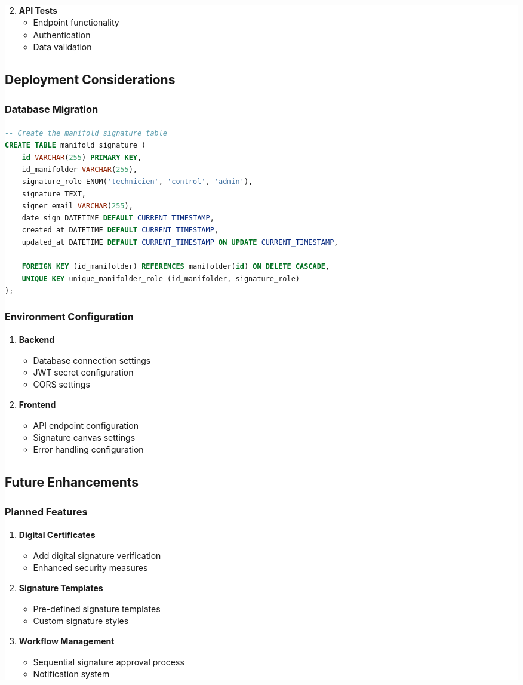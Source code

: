 2. **API Tests**
   - Endpoint functionality
   - Authentication
   - Data validation

## Deployment Considerations

### Database Migration

```sql
-- Create the manifold_signature table
CREATE TABLE manifold_signature (
    id VARCHAR(255) PRIMARY KEY,
    id_manifolder VARCHAR(255),
    signature_role ENUM('technicien', 'control', 'admin'),
    signature TEXT,
    signer_email VARCHAR(255),
    date_sign DATETIME DEFAULT CURRENT_TIMESTAMP,
    created_at DATETIME DEFAULT CURRENT_TIMESTAMP,
    updated_at DATETIME DEFAULT CURRENT_TIMESTAMP ON UPDATE CURRENT_TIMESTAMP,
    
    FOREIGN KEY (id_manifolder) REFERENCES manifolder(id) ON DELETE CASCADE,
    UNIQUE KEY unique_manifolder_role (id_manifolder, signature_role)
);
```

### Environment Configuration

1. **Backend**
   - Database connection settings
   - JWT secret configuration
   - CORS settings

2. **Frontend**
   - API endpoint configuration
   - Signature canvas settings
   - Error handling configuration

## Future Enhancements

### Planned Features

1. **Digital Certificates**
   - Add digital signature verification
   - Enhanced security measures

2. **Signature Templates**
   - Pre-defined signature templates
   - Custom signature styles

3. **Workflow Management**
   - Sequential signature approval process
   - Notification system
